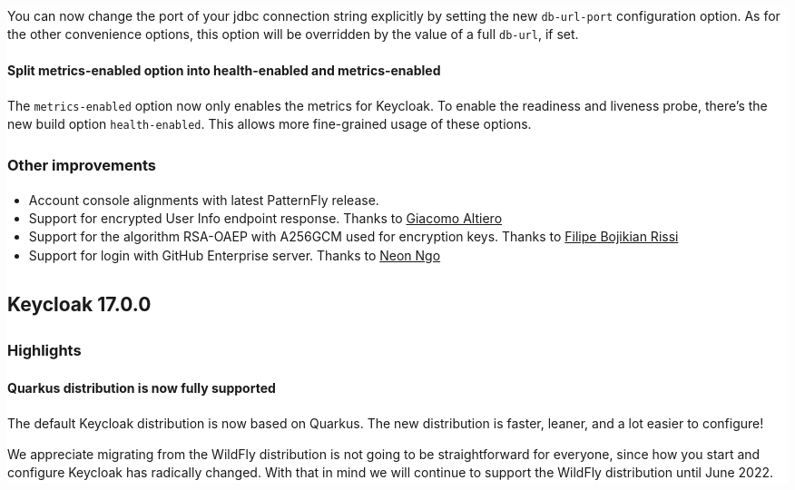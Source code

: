 

You can now change the port of your jdbc connection string explicitly by setting the new `db-url-port` configuration option. As for the other convenience options, this option will be overridden by the value of a full `db-url`, if set.





#### Split metrics\-enabled option into health\-enabled and metrics\-enabled



The `metrics-enabled` option now only enables the metrics for Keycloak. To enable the readiness and liveness probe, there’s the new build option `health-enabled`. This allows more fine\-grained usage of these options.






### Other improvements



* Account console alignments with latest PatternFly release.
* Support for encrypted User Info endpoint response. Thanks to [Giacomo Altiero](https://github.com/giacomoa)
* Support for the algorithm RSA\-OAEP with A256GCM used for encryption keys. Thanks to [Filipe Bojikian Rissi](https://github.com/fbrissi)
* Support for login with GitHub Enterprise server. Thanks to [Neon Ngo](https://github.com/nngo)







Keycloak 17\.0\.0
-----------------




### Highlights



#### Quarkus distribution is now fully supported



The default Keycloak distribution is now based on Quarkus. The new distribution is faster, leaner, and a lot easier to configure!




We appreciate migrating from the WildFly distribution is not going to be straightforward for everyone, since how you start and configure Keycloak has radically changed. With that in mind we will continue to support the WildFly distribution until June 2022\.



